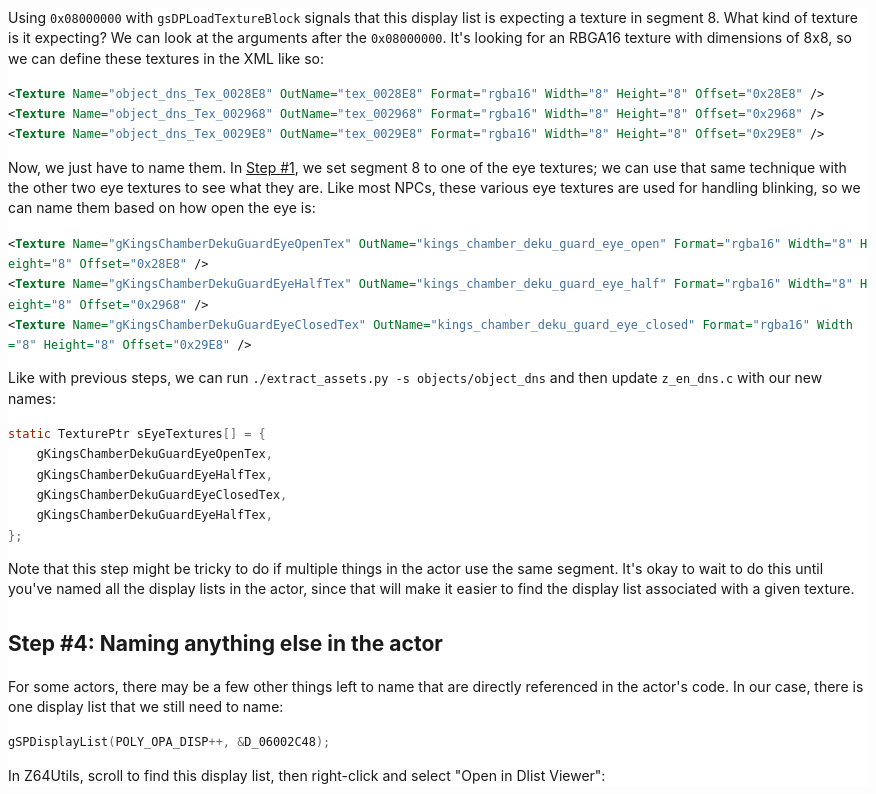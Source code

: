 Using `0x08000000` with `gsDPLoadTextureBlock` signals that this display list is expecting a texture in segment 8. What kind of texture is it expecting? We can look at the arguments after the `0x08000000`. It's looking for an RBGA16 texture with dimensions of 8x8, so we can define these textures in the XML like so:
```xml
<Texture Name="object_dns_Tex_0028E8" OutName="tex_0028E8" Format="rgba16" Width="8" Height="8" Offset="0x28E8" />
<Texture Name="object_dns_Tex_002968" OutName="tex_002968" Format="rgba16" Width="8" Height="8" Offset="0x2968" />
<Texture Name="object_dns_Tex_0029E8" OutName="tex_0029E8" Format="rgba16" Width="8" Height="8" Offset="0x29E8" />
```

Now, we just have to name them. In [Step #1](#step-1-naming-the-skeleton-and-limbs), we set segment 8 to one of the eye textures; we can use that same technique with the other two eye textures to see what they are. Like most NPCs, these various eye textures are used for handling blinking, so we can name them based on how open the eye is:
```xml
<Texture Name="gKingsChamberDekuGuardEyeOpenTex" OutName="kings_chamber_deku_guard_eye_open" Format="rgba16" Width="8" Height="8" Offset="0x28E8" />
<Texture Name="gKingsChamberDekuGuardEyeHalfTex" OutName="kings_chamber_deku_guard_eye_half" Format="rgba16" Width="8" Height="8" Offset="0x2968" />
<Texture Name="gKingsChamberDekuGuardEyeClosedTex" OutName="kings_chamber_deku_guard_eye_closed" Format="rgba16" Width="8" Height="8" Offset="0x29E8" />
```

Like with previous steps, we can run `./extract_assets.py -s objects/object_dns` and then update `z_en_dns.c` with our new names:
```c
static TexturePtr sEyeTextures[] = {
    gKingsChamberDekuGuardEyeOpenTex,
    gKingsChamberDekuGuardEyeHalfTex,
    gKingsChamberDekuGuardEyeClosedTex,
    gKingsChamberDekuGuardEyeHalfTex,
};
```

Note that this step might be tricky to do if multiple things in the actor use the same segment. It's okay to wait to do this until you've named all the display lists in the actor, since that will make it easier to find the display list associated with a given texture.

## Step #4: Naming anything else in the actor

For some actors, there may be a few other things left to name that are directly referenced in the actor's code. In our case, there is one display list that we still need to name:
```c
gSPDisplayList(POLY_OPA_DISP++, &D_06002C48);
```

In Z64Utils, scroll to find this display list, then right-click and select "Open in Dlist Viewer":
